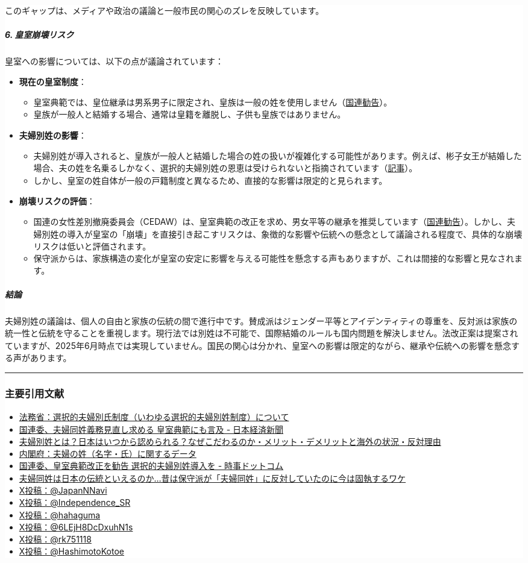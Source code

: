 このギャップは、メディアや政治の議論と一般市民の関心のズレを反映しています。

##### 6. 皇室崩壊リスク

皇室への影響については、以下の点が議論されています：

- **現在の皇室制度**：
  - 皇室典範では、皇位継承は男系男子に限定され、皇族は一般の姓を使用しません（[国連勧告](https://www.nikkei.com/article/DGXZQOGR29BYC0Z21C24A0000000/)）。
  - 皇族が一般人と結婚する場合、通常は皇籍を離脱し、子供も皇族ではありません。

- **夫婦別姓の影響**：
  - 夫婦別姓が導入されると、皇族が一般人と結婚した場合の姓の扱いが複雑化する可能性があります。例えば、彬子女王が結婚した場合、夫の姓を名乗るしかなく、選択的夫婦別姓の恩恵は受けられないと指摘されています（[記事](https://president.jp/articles/-/88274?page=2)）。
  - しかし、皇室の姓自体が一般の戸籍制度と異なるため、直接的な影響は限定的と見られます。

- **崩壊リスクの評価**：
  - 国連の女性差別撤廃委員会（CEDAW）は、皇室典範の改正を求め、男女平等の継承を推奨しています（[国連勧告](https://www.jiji.com/jc/article?k=2024102901245&g=int)）。しかし、夫婦別姓の導入が皇室の「崩壊」を直接引き起こすリスクは、象徴的な影響や伝統への懸念として議論される程度で、具体的な崩壊リスクは低いと評価されます。
  - 保守派からは、家族構造の変化が皇室の安定に影響を与える可能性を懸念する声もありますが、これは間接的な影響と見なされます。

##### 結論

夫婦別姓の議論は、個人の自由と家族の伝統の間で進行中です。賛成派はジェンダー平等とアイデンティティの尊重を、反対派は家族の統一性と伝統を守ることを重視します。現行法では別姓は不可能で、国際結婚のルールも国内問題を解決しません。法改正案は提案されていますが、2025年6月時点では実現していません。国民の関心は分かれ、皇室への影響は限定的ながら、継承や伝統への影響を懸念する声があります。

---

### 主要引用文献
- [法務省：選択的夫婦別氏制度（いわゆる選択的夫婦別姓制度）について](https://www.moj.go.jp/MINJI/minji36.html)
- [国連委、夫婦同姓義務見直し求める 皇室典範にも言及 - 日本経済新聞](https://www.nikkei.com/article/DGXZQOGR29BYC0Z21C24A0000000/)
- [夫婦別姓とは？日本はいつから認められる？なぜこだわるのか・メリット・デメリットと海外の状況・反対理由](https://spaceshipearth.jp/separate-surnames-for-husband-and-wife/)
- [内閣府：夫婦の姓（名字・氏）に関するデータ](https://www.gender.go.jp/research/fufusei/index.html)
- [国連委、皇室典範改正を勧告 選択的夫婦別姓導入を - 時事ドットコム](https://www.jiji.com/jc/article?k=2024102901245&g=int)
- [夫婦同姓は日本の伝統といえるのか…昔は保守派が「夫婦同姓」に反対していたのに今は固執するワケ](https://president.jp/articles/-/88274?page=2)
- [X投稿：@JapanNNavi](https://x.com/JapanNNavi/status/1887634677927944638)
- [X投稿：@Independence_SR](https://x.com/Independence_SR/status/1897591145871642982)
- [X投稿：@hahaguma](https://x.com/hahaguma/status/1813743554063454660)
- [X投稿：@6LEjH8DcDxuhN1s](https://x.com/6LEjH8DcDxuhN1s/status/1916110726508560800)
- [X投稿：@rk751118](https://x.com/rk751118/status/1842473434015773125)
- [X投稿：@HashimotoKotoe](https://x.com/HashimotoKotoe/status/1918663863979168182)